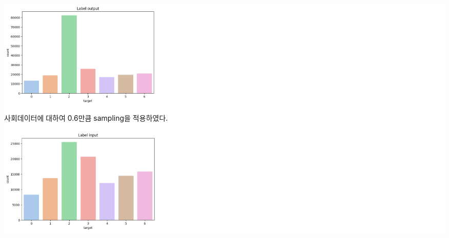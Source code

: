 <img width="300" alt="Untitled" src="./img/3.png">

사회데이터에 대하여 0.6만큼 sampling을 적용하였다.

<img width="300" alt="Untitled" src="./img/4.png">

